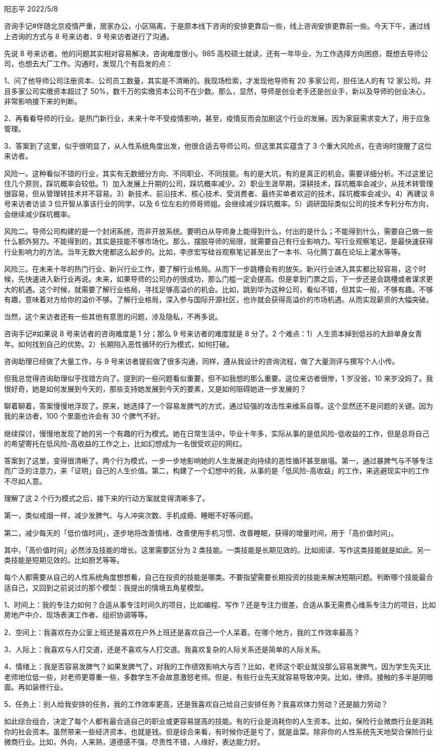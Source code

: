 阳志平 2022/5/8

咨询手记#伴随北京疫情严重，居家办公，小区隔离，于是原本线下咨询的安排更靠后一些，线上咨询安排更靠前一些。今天下午，通过线上咨询的方式与 8 号来访者、9 号来访者进行了沟通。

先说 8 号来访者。他的问题其实相对容易解决，咨询难度很小。985 高校硕士就读，还有一年毕业，为工作选择方向困惑，既想去导师公司，也想去大厂工作。沟通时，发现几个有启发的点：

1、问了他导师公司注册资本、公司员工数量，其实是不清晰的。我现场检索，才发现他导师有 20 多家公司，担任法人的有 12 家公司。并且多家公司实缴资本超过了 50%，数千万的实缴资本公司不在少数。那么，显然，导师是创业老手还是创业手，新以及导师的创业决心，非常影响接下来的判断。

2、再看看导师的行业。是热门新行业，未来十年不受疫情影响，甚至，疫情反而会加剧这个行业的发展。因为家庭需求变大了，用于应急管理。

3、答案到了这里，似乎很明显了，从人性系统角度出发，他很合适去导师公司。但这里其实蕴含了 3 个重大风险点，在咨询时提醒了这位来访者。

风险一。这种看似不错的行业，其实有无数细分方向、不同职业、不同技能。有的是大坑，有的是真正的机会。需要详细分析。不过这里记住几个原则，踩坑概率会较低。1）加入发展上升期的公司，踩坑概率减少。2）职业生涯早期，深耕技术，踩坑概率会减少，从技术转管理很容易，但从管理转技术并不容易。3）新技术、前沿技术、核心技术、受消费者、最终买单者欢迎的技术，踩坑概率会减少。4）再建议 8 号来访者访谈 3 位开智从事该行业的同学，以及 6 位左右的师哥师姐。会继续减少踩坑概率。5）调研国际类似公司的技术专利分布方向，会继续减少踩坑概率。

风险二。导师公司构建的是一个封闭系统，而非开放系统。要明白从导师身上能得到什么，付出的是什么；不能得到什么，需要自己做一些什么额外努力。不能得到的，其实是技能不够市场化。那么，摆脱导师的局限，就需要自己有行业影响力。写行业观察笔记，是最快速获得行业影响力的方法。当年无数大佬都这么起步的。比如，李彦宏写硅谷观察笔记甚至出了一本书、马化腾丁磊在论坛上灌水等等。

风险三。在未来十年的热门行业、新兴行业工作，要了解行业格局。从而下一步跳槽会有的放矢。新兴行业进入其实都比较容易，这个时候，先快速进入新行业再说。未来，如果导师的公司办的很成功，那么门槛一定会提高。但是拿到门票之后，下一步还是会跳槽或者谋求更大的机遇。这个时候，就需要了解行业格局，寻找足够高溢价的机会。比如，跳到华为这种公司，看似不错，但其实一般，不够有趣。不够有趣，意味着对方给你的溢价不够。了解行业格局，深入参与国际开源社区，也许就会获得高溢价的市场机遇。从而实现薪资的大幅突破。

当然，这个来访者还有一些其他有意思的问题，涉及隐私，不再多说。

咨询手记#如果说 8 号来访者的咨询难度是 1 分；那么 9 号来访者的难度就是 8 分了。2 个难点：1）人生资本掉到低谷的大龄单身女青年。如何找到自己的优势。2）长期陷入恶性循环的行为模式，如何打破。

咨询助理已经做了大量工作，与 9 号来访者提前做了很多沟通，同样，遵从我设计的咨询流程，做了大量测评与撰写个人小传。

但我总觉得咨询助理似乎找错方向了。提到的一些问题看似重要，但不如我想的那么重要。这位来访者很惨，1 岁没爸，10 来岁没妈了。我很好奇，她是如何发展到今天的，那些支持她发展到今天的要素，又是如何阻碍她进一步发展的？

聊着聊着，答案慢慢地浮现了。原来，她选择了一个容易发脾气的方式，通过较强的攻击性来维系自尊。这个显然还不是问题的关键。因为我的来访者，100 个里面也许会有 30 个脾气不好。

继续探讨，慢慢地发现了她的另一个有趣的行为模式。她在日常生活中，毕业十年多，实际从事的是低风险-低收益的工作，但是总将自己的希望寄托在低风险-高收益的工作之上，比如幻想成为一名很受欢迎的网红。

答案到了这里，变得很清晰了。两个行为模式，一步一步地影响她的人生发展走向持续的恶性循环甚至崩塌。第一，通过暴脾气与不够专注而广泛的注意力，来「证明」自己的人生价值。第二，构建了一个幻想中的我，从事的是「低风险-高收益」的工作，来逃避现实中的工作不尽如人意。

理解了这 2 个行为模式之后，接下来的行动方案就变得清晰多了。

第一，类似戒烟一样，减少发脾气、与人冲突次数、手机成瘾、睡眠不好等问题。

第二，减少每天的「低价值时间」，逐步地将改善情绪、改善使用手机习惯、改善睡眠，获得的增量时间，用于「高价值时间」。

其中，「高价值时间」必然涉及技能的增长。这里需要区分为 2 类技能。一类技能是长期见效的。比如阅读、写作这类技能就是如此。另一类技能是短期见效的。比如厨艺等等。

每个人都需要从自己的人性系统角度想想看，自己在投资的技能是哪类。不要指望需要长期投资的技能来解决短期问题。判断哪个技能最合适自己，又回到之前说过的那个模型：我提出的情境五角星模型。

1、时间上：我的专注力如何？合适从事专注时间久的项目，比如编程、写作？还是专注力很差，合适从事无需费心维系专注力的项目，比如房地产中介、现场表演工作者、组织协调等等。

2、空间上：我喜欢在办公室上班还是喜欢在户外上班还是喜欢自己一个人呆着。在哪个地方，我的工作效率最高？

3、人际上：我喜欢与人打交道，还是不喜欢与人打交道。我喜欢复杂的人际关系还是简单的人际关系。

4、情绪上：我是否容易发脾气？如果发脾气了，对我的工作绩效影响大与否？比如，老师这个职业就没那么容易发脾气，因为学生先天比老师地位低一些，对老师更尊重一些，多数学生不会故意激怒老师。但是，有些行业先天就容易导致冲突。比如，律师。接触的多半是阴暗面。再如装修行业。

5、任务上：别人给我安排的任务，我的工作效率更高，还是我喜欢自己给自己安排任务？我喜欢体力劳动？还是脑力劳动？

如此综合组合，决定了每个人都有最合适自己的职业或更容易提高的技能。有的行业是消耗你的人生资本。比如，保险行业微商行业是消耗你的社会资本。虽然带来一些经济资本，也就是钱。但是综合来看，有时候你还是亏了，就是韭菜。除非你的人性系统先天地契合保险行业微商行业。比如，外向，人来熟，道德感不强，尽责性不错，人缘好，表达能力好。
